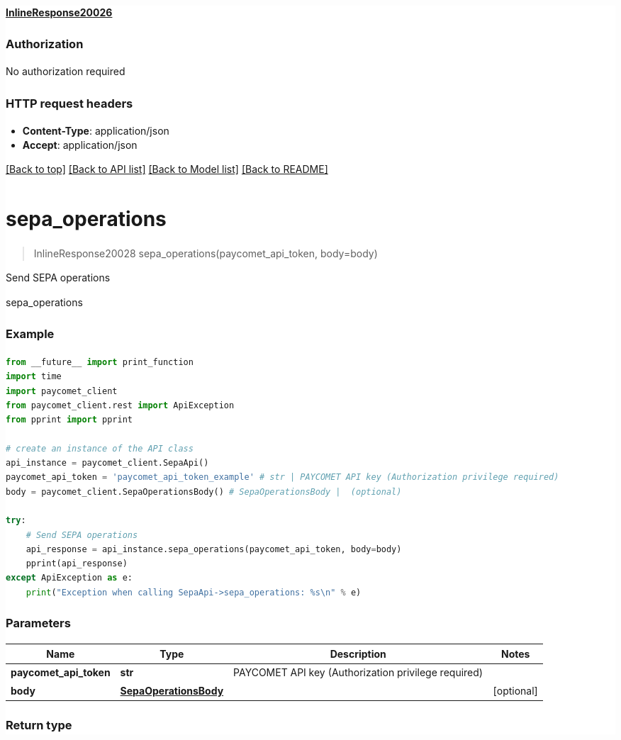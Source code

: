 [**InlineResponse20026**](InlineResponse20026.md)

### Authorization

No authorization required

### HTTP request headers

 - **Content-Type**: application/json
 - **Accept**: application/json

[[Back to top]](#) [[Back to API list]](../README.md#documentation-for-api-endpoints) [[Back to Model list]](../README.md#documentation-for-models) [[Back to README]](../README.md)

# **sepa_operations**
> InlineResponse20028 sepa_operations(paycomet_api_token, body=body)

Send SEPA operations

sepa_operations

### Example
```python
from __future__ import print_function
import time
import paycomet_client
from paycomet_client.rest import ApiException
from pprint import pprint

# create an instance of the API class
api_instance = paycomet_client.SepaApi()
paycomet_api_token = 'paycomet_api_token_example' # str | PAYCOMET API key (Authorization privilege required)
body = paycomet_client.SepaOperationsBody() # SepaOperationsBody |  (optional)

try:
    # Send SEPA operations
    api_response = api_instance.sepa_operations(paycomet_api_token, body=body)
    pprint(api_response)
except ApiException as e:
    print("Exception when calling SepaApi->sepa_operations: %s\n" % e)
```

### Parameters

Name | Type | Description  | Notes
------------- | ------------- | ------------- | -------------
 **paycomet_api_token** | **str**| PAYCOMET API key (Authorization privilege required) |
 **body** | [**SepaOperationsBody**](SepaOperationsBody.md)|  | [optional]

### Return type
